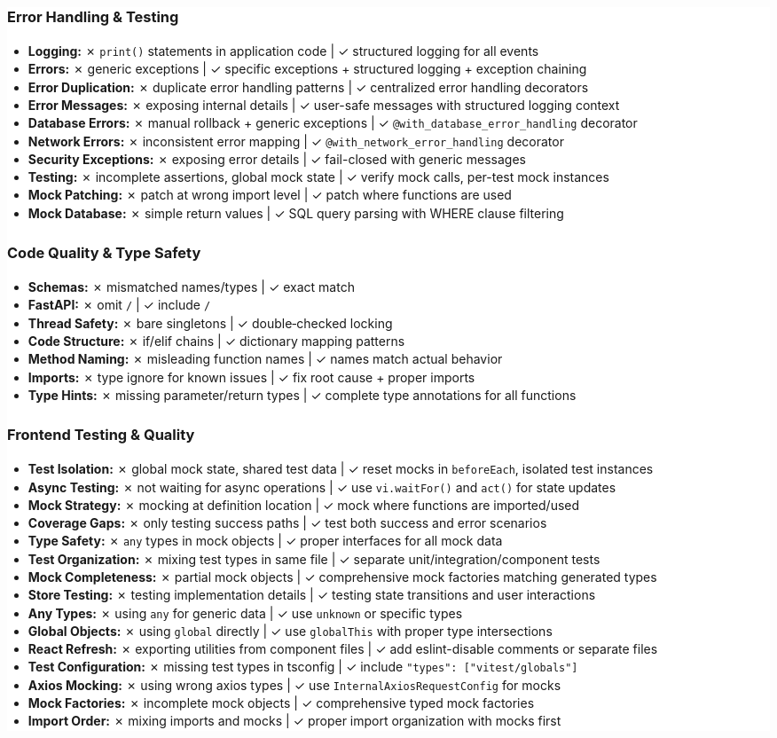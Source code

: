 ### Error Handling & Testing

- **Logging:** ✗ `print()` statements in application code | ✓ structured logging for all events
- **Errors:** ✗ generic exceptions | ✓ specific exceptions + structured logging + exception chaining
- **Error Duplication:** ✗ duplicate error handling patterns | ✓ centralized error handling decorators
- **Error Messages:** ✗ exposing internal details | ✓ user-safe messages with structured logging context
- **Database Errors:** ✗ manual rollback + generic exceptions | ✓ `@with_database_error_handling` decorator
- **Network Errors:** ✗ inconsistent error mapping | ✓ `@with_network_error_handling` decorator
- **Security Exceptions:** ✗ exposing error details | ✓ fail-closed with generic messages
- **Testing:** ✗ incomplete assertions, global mock state | ✓ verify mock calls, per-test mock instances
- **Mock Patching:** ✗ patch at wrong import level | ✓ patch where functions are used
- **Mock Database:** ✗ simple return values | ✓ SQL query parsing with WHERE clause filtering

### Code Quality & Type Safety

- **Schemas:** ✗ mismatched names/types | ✓ exact match
- **FastAPI:** ✗ omit `/` | ✓ include `/`
- **Thread Safety:** ✗ bare singletons | ✓ double‑checked locking
- **Code Structure:** ✗ if/elif chains | ✓ dictionary mapping patterns
- **Method Naming:** ✗ misleading function names | ✓ names match actual behavior
- **Imports:** ✗ type ignore for known issues | ✓ fix root cause + proper imports
- **Type Hints:** ✗ missing parameter/return types | ✓ complete type annotations for all functions

### Frontend Testing & Quality

- **Test Isolation:** ✗ global mock state, shared test data | ✓ reset mocks in `beforeEach`, isolated test instances
- **Async Testing:** ✗ not waiting for async operations | ✓ use `vi.waitFor()` and `act()` for state updates
- **Mock Strategy:** ✗ mocking at definition location | ✓ mock where functions are imported/used
- **Coverage Gaps:** ✗ only testing success paths | ✓ test both success and error scenarios
- **Type Safety:** ✗ `any` types in mock objects | ✓ proper interfaces for all mock data
- **Test Organization:** ✗ mixing test types in same file | ✓ separate unit/integration/component tests
- **Mock Completeness:** ✗ partial mock objects | ✓ comprehensive mock factories matching generated types
- **Store Testing:** ✗ testing implementation details | ✓ testing state transitions and user interactions
- **Any Types:** ✗ using `any` for generic data | ✓ use `unknown` or specific types
- **Global Objects:** ✗ using `global` directly | ✓ use `globalThis` with proper type intersections
- **React Refresh:** ✗ exporting utilities from component files | ✓ add eslint-disable comments or separate files
- **Test Configuration:** ✗ missing test types in tsconfig | ✓ include `"types": ["vitest/globals"]`
- **Axios Mocking:** ✗ using wrong axios types | ✓ use `InternalAxiosRequestConfig` for mocks
- **Mock Factories:** ✗ incomplete mock objects | ✓ comprehensive typed mock factories
- **Import Order:** ✗ mixing imports and mocks | ✓ proper import organization with mocks first
